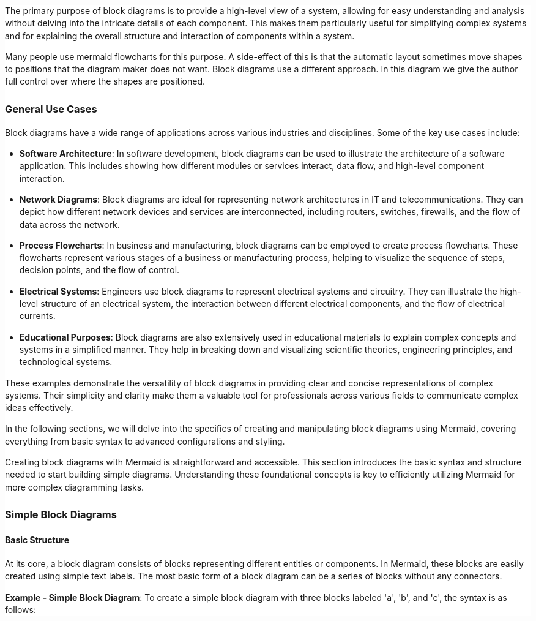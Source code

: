 The primary purpose of block diagrams is to provide a high-level view of a system, allowing for easy understanding and analysis without delving into the intricate details of each component. This makes them particularly useful for simplifying complex systems and for explaining the overall structure and interaction of components within a system.

Many people use mermaid flowcharts for this purpose. A side-effect of this is that the automatic layout sometimes move shapes to positions that the diagram maker does not want. Block diagrams use a different approach. In this diagram we give the author full control over where the shapes are positioned.

### General Use Cases

Block diagrams have a wide range of applications across various industries and disciplines. Some of the key use cases include:

- **Software Architecture**: In software development, block diagrams can be used to illustrate the architecture of a software application. This includes showing how different modules or services interact, data flow, and high-level component interaction.

- **Network Diagrams**: Block diagrams are ideal for representing network architectures in IT and telecommunications. They can depict how different network devices and services are interconnected, including routers, switches, firewalls, and the flow of data across the network.

- **Process Flowcharts**: In business and manufacturing, block diagrams can be employed to create process flowcharts. These flowcharts represent various stages of a business or manufacturing process, helping to visualize the sequence of steps, decision points, and the flow of control.

- **Electrical Systems**: Engineers use block diagrams to represent electrical systems and circuitry. They can illustrate the high-level structure of an electrical system, the interaction between different electrical components, and the flow of electrical currents.

- **Educational Purposes**: Block diagrams are also extensively used in educational materials to explain complex concepts and systems in a simplified manner. They help in breaking down and visualizing scientific theories, engineering principles, and technological systems.

These examples demonstrate the versatility of block diagrams in providing clear and concise representations of complex systems. Their simplicity and clarity make them a valuable tool for professionals across various fields to communicate complex ideas effectively.

In the following sections, we will delve into the specifics of creating and manipulating block diagrams using Mermaid, covering everything from basic syntax to advanced configurations and styling.

Creating block diagrams with Mermaid is straightforward and accessible. This section introduces the basic syntax and structure needed to start building simple diagrams. Understanding these foundational concepts is key to efficiently utilizing Mermaid for more complex diagramming tasks.

### Simple Block Diagrams

#### Basic Structure

At its core, a block diagram consists of blocks representing different entities or components. In Mermaid, these blocks are easily created using simple text labels. The most basic form of a block diagram can be a series of blocks without any connectors.

**Example - Simple Block Diagram**:
To create a simple block diagram with three blocks labeled 'a', 'b', and 'c', the syntax is as follows:
